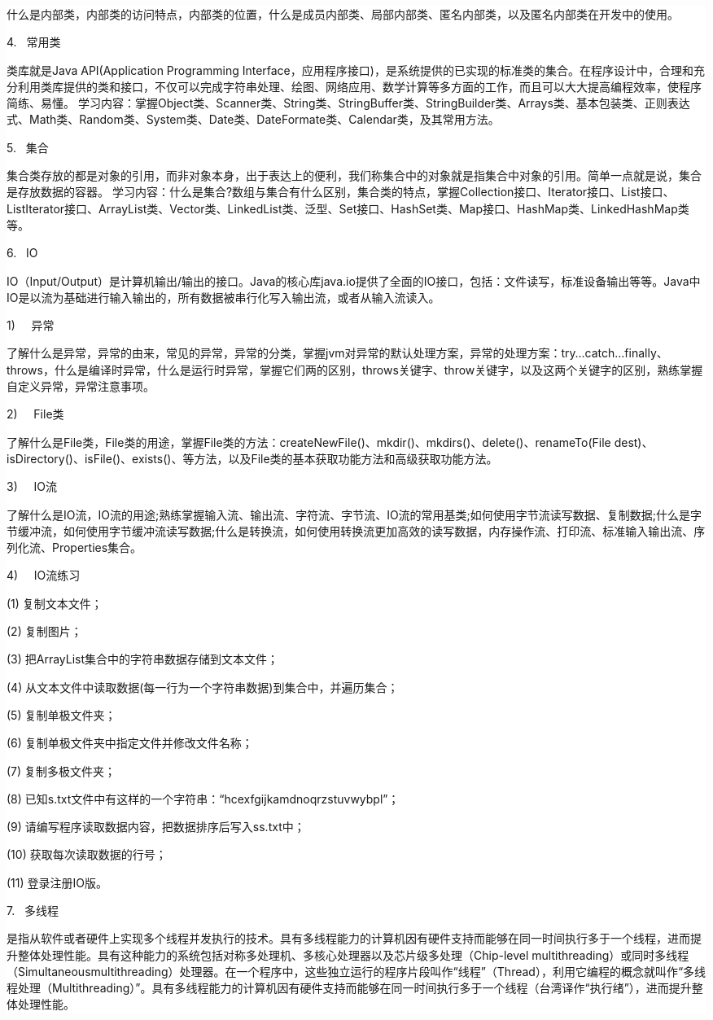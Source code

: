 什么是内部类，内部类的访问特点，内部类的位置，什么是成员内部类、局部内部类、匿名内部类，以及匿名内部类在开发中的使用。

4.   常用类

类库就是Java API(Application Programming Interface，应用程序接口)，是系统提供的已实现的标准类的集合。在程序设计中，合理和充分利用类库提供的类和接口，不仅可以完成字符串处理、绘图、网络应用、数学计算等多方面的工作，而且可以大大提高编程效率，使程序简练、易懂。
学习内容：掌握Object类、Scanner类、String类、StringBuffer类、StringBuilder类、Arrays类、基本包装类、正则表达式、Math类、Random类、System类、Date类、DateFormate类、Calendar类，及其常用方法。

5.   集合

集合类存放的都是对象的引用，而非对象本身，出于表达上的便利，我们称集合中的对象就是指集合中对象的引用。简单一点就是说，集合是存放数据的容器。
学习内容：什么是集合?数组与集合有什么区别，集合类的特点，掌握Collection接口、Iterator接口、List接口、ListIterator接口、ArrayList类、Vector类、LinkedList类、泛型、Set接口、HashSet类、Map接口、HashMap类、LinkedHashMap类等。

6.   IO

IO（Input/Output）是计算机输出/输出的接口。Java的核心库java.io提供了全面的IO接口，包括：文件读写，标准设备输出等等。Java中IO是以流为基础进行输入输出的，所有数据被串行化写入输出流，或者从输入流读入。

1)     异常

了解什么是异常，异常的由来，常见的异常，异常的分类，掌握jvm对异常的默认处理方案，异常的处理方案：try…catch…finally、throws，什么是编译时异常，什么是运行时异常，掌握它们两的区别，throws关键字、throw关键字，以及这两个关键字的区别，熟练掌握自定义异常，异常注意事项。

2)     File类

了解什么是File类，File类的用途，掌握File类的方法：createNewFile()、mkdir()、mkdirs()、delete()、renameTo(File dest)、isDirectory()、isFile()、exists()、等方法，以及File类的基本获取功能方法和高级获取功能方法。

3)     IO流

了解什么是IO流，IO流的用途;熟练掌握输入流、输出流、字符流、字节流、IO流的常用基类;如何使用字节流读写数据、复制数据;什么是字节缓冲流，如何使用字节缓冲流读写数据;什么是转换流，如何使用转换流更加高效的读写数据，内存操作流、打印流、标准输入输出流、序列化流、Properties集合。

4)     IO流练习

(1) 复制文本文件；

(2) 复制图片；

(3) 把ArrayList集合中的字符串数据存储到文本文件；

(4) 从文本文件中读取数据(每一行为一个字符串数据)到集合中，并遍历集合；

(5) 复制单极文件夹；

(6) 复制单极文件夹中指定文件并修改文件名称；

(7) 复制多极文件夹；

(8) 已知s.txt文件中有这样的一个字符串：“hcexfgijkamdnoqrzstuvwybpl”；

(9) 请编写程序读取数据内容，把数据排序后写入ss.txt中；

(10) 获取每次读取数据的行号；

(11) 登录注册IO版。

7.   多线程

是指从软件或者硬件上实现多个线程并发执行的技术。具有多线程能力的计算机因有硬件支持而能够在同一时间执行多于一个线程，进而提升整体处理性能。具有这种能力的系统包括对称多处理机、多核心处理器以及芯片级多处理（Chip-level multithreading）或同时多线程（Simultaneousmultithreading）处理器。在一个程序中，这些独立运行的程序片段叫作“线程”（Thread），利用它编程的概念就叫作“多线程处理（Multithreading）”。具有多线程能力的计算机因有硬件支持而能够在同一时间执行多于一个线程（台湾译作“执行绪”），进而提升整体处理性能。
